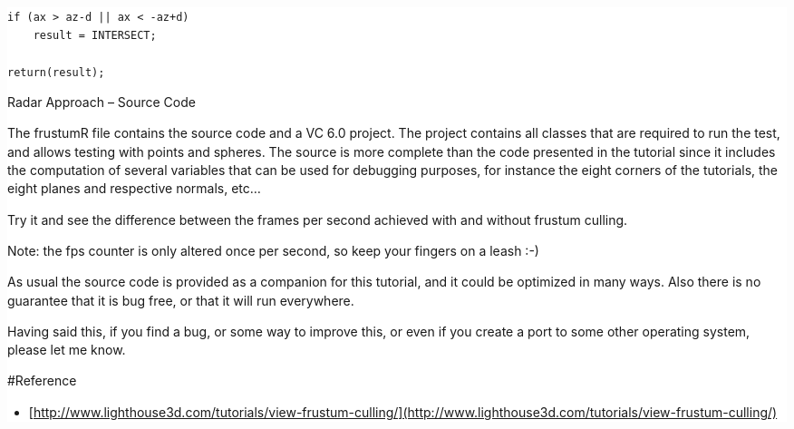  	if (ax > az-d || ax < -az+d)
		result = INTERSECT;

	return(result);
Radar Approach – Source Code

 

The frustumR file contains the source code and a VC 6.0 project. The project contains all classes that are required to run the test, and allows testing with points and spheres. The source is more complete than the code presented in the tutorial since it includes the computation of several variables that can be used for debugging purposes, for instance the eight corners of the tutorials, the eight planes and respective normals, etc…

Try it and see the difference between the frames per second achieved with and without frustum culling.

Note: the fps counter is only altered once per second, so keep your fingers on a leash :-)

As usual the source code is provided as a companion for this tutorial, and it could be optimized in many ways. Also there is no guarantee that it is bug free, or that it will run everywhere.

Having said this, if you find a bug, or some way to improve this, or even if you create a port to some other operating system, please let me know.

 
#Reference
* [http://www.lighthouse3d.com/tutorials/view-frustum-culling/](http://www.lighthouse3d.com/tutorials/view-frustum-culling/)





